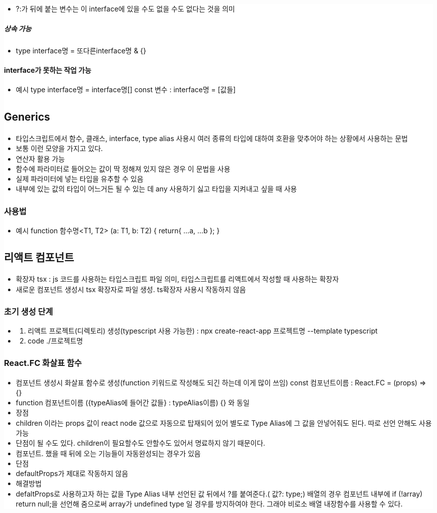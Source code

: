 - ?:가 뒤에 붙는 변수는 이 interface에 있을 수도 없을 수도 없다는 것을 의미

##### 상속 가능

- type interface명 = 또다른interface명 & {}

#### interface가 못하는 작업 가능

- 예시
  type interface명 = interface명[]
  const 변수 : interface명 = [값들]

## Generics

- 타입스크립트에서 함수, 클래스, interface, type alias 사용시 여러 종류의 타입에 대하여 호환을 맞추어야 하는 상황에서 사용하는 문법
- 보통 <T> 이런 모양을 가지고 있다.
- 연산자 활용 가능
- 함수에 파라미터로 들어오는 값이 딱 정해져 있지 않은 경우 이 문법을 사용
- 실제 파라미터에 넣는 타입을 유추할 수 있음
- 내부에 있는 값의 타입이 어느거든 될 수 있는 데 any 사용하기 싫고 타입을 지켜내고 싶을 때 사용

### 사용법

- 예시
  function 함수명<T1, T2> (a: T1, b: T2) {
  return{ …a, …b };
  }

## 리액트 컴포넌트

- 확장자 tsx : js 코드를 사용하는 타입스크립트 파일 의미, 타입스크립트를 리액트에서 작성할 때 사용하는 확장자
- 새로운 컴포넌트 생성시 tsx 확장자로 파일 생성. ts확장자 사용시 작동하지 않음

### 초기 생성 단계

- 1. 리액트 프로젝트(디렉토리) 생성(typescript 사용 가능한)
     : npx create-react-app 프로젝트명 --template typescript
- 2. code ./프로젝트명

### React.FC 화살표 함수

- 컴포넌트 생성시 화살표 함수로 생성(function 키워드로 작성해도 되긴 하는데 이게 많이 쓰임)
  const 컴포넌트이름 : React.FC<Type Alias> = (props) => {}
- function 컴포넌트이름 ({typeAlias에 들어간 값들} : typeAlias이름) {} 와 동일
- 장점
- children 이라는 props 값이 react node 값으로 자동으로 탑재되어 있어 별도로 Type Alias에 그 값을 안넣어줘도 된다. 따로 선언 안해도 사용 가능
- 단점이 될 수도 있다. children이 필요할수도 안할수도 있어서 명료하지 않기 때문이다.
- 컴포넌트. 했을 때 뒤에 오는 기능들이 자동완성되는 경우가 있음
- 단점
- defaultProps가 제대로 작동하지 않음
- 해결방법
- defaltProps로 사용하고자 하는 값을 Type Alias 내부 선언된 값 뒤에서 ?를 붙여준다.( 값?: type;) 배열의 경우 컴포넌트 내부에 if (!array) return null;을 선언해 줌으로써 array가 undefined type 일 경우를 방지하여야 한다. 그래야 비로소 배열 내장함수를 사용할 수 있다.
